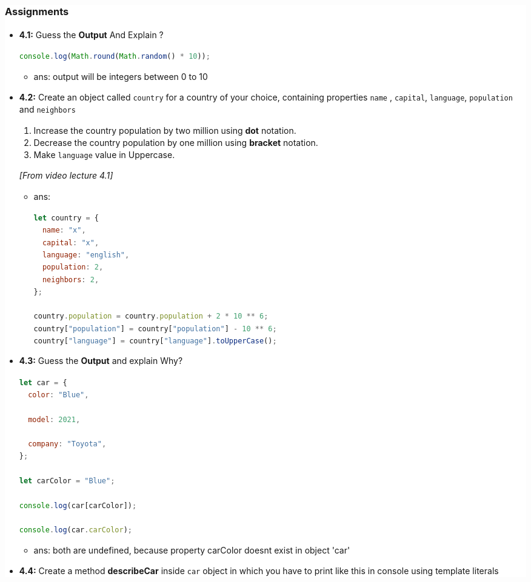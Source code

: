 ### Assignments

- **4.1:** Guess the **Output** And Explain ?

  ```js
  console.log(Math.round(Math.random() * 10));
  ```

  - ans: output will be integers between 0 to 10

- **4.2:** Create an object called `country` for a country of your choice, containing properties `name` , `capital`, `language`, `population` and `neighbors`

  1. Increase the country population by two million using **dot** notation.
  2. Decrease the country population by one million using **bracket** notation.
  3. Make `language` value in Uppercase.

  _[From video lecture 4.1]_

  - ans:

    ```js
    let country = {
      name: "x",
      capital: "x",
      language: "english",
      population: 2,
      neighbors: 2,
    };

    country.population = country.population + 2 * 10 ** 6;
    country["population"] = country["population"] - 10 ** 6;
    country["language"] = country["language"].toUpperCase();
    ```

- **4.3:** Guess the **Output** and explain Why?

  ```js
  let car = {
    color: "Blue",

    model: 2021,

    company: "Toyota",
  };

  let carColor = "Blue";

  console.log(car[carColor]);

  console.log(car.carColor);
  ```

  - ans: both are undefined, because property carColor doesnt exist in object 'car'

- **4.4:** Create a method **describeCar** inside `car` object in which you have to print like this in console using template literals

